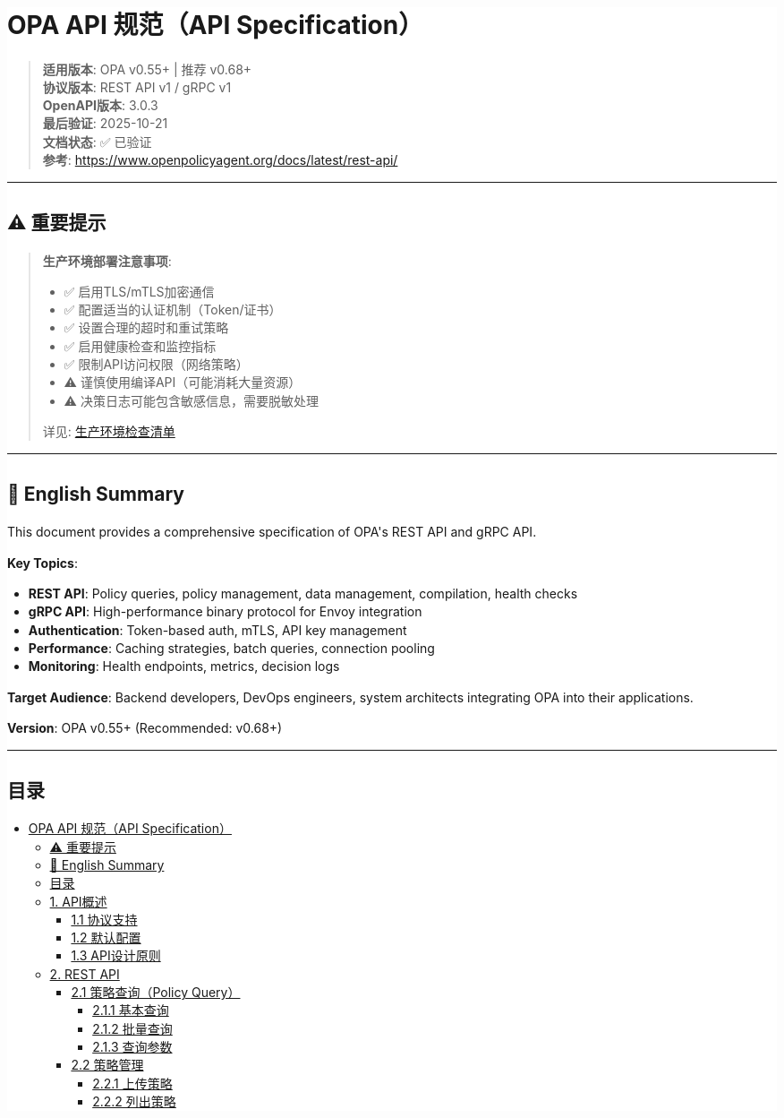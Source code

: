 # OPA API 规范（API Specification）

> **适用版本**: OPA v0.55+ | 推荐 v0.68+  
> **协议版本**: REST API v1 / gRPC v1  
> **OpenAPI版本**: 3.0.3  
> **最后验证**: 2025-10-21  
> **文档状态**: ✅ 已验证  
> **参考**: <https://www.openpolicyagent.org/docs/latest/rest-api/>

---

## ⚠️ 重要提示

> **生产环境部署注意事项**:
>
> - ✅ 启用TLS/mTLS加密通信
> - ✅ 配置适当的认证机制（Token/证书）
> - ✅ 设置合理的超时和重试策略  
> - ✅ 启用健康检查和监控指标
> - ✅ 限制API访问权限（网络策略）
> - ⚠️ 谨慎使用编译API（可能消耗大量资源）
> - ⚠️ 决策日志可能包含敏感信息，需要脱敏处理
>
> 详见: [生产环境检查清单](../../CHECKLIST.md)

---

## 📝 English Summary

This document provides a comprehensive specification of OPA's REST API and gRPC API.

**Key Topics**:

- **REST API**: Policy queries, policy management, data management, compilation, health checks
- **gRPC API**: High-performance binary protocol for Envoy integration
- **Authentication**: Token-based auth, mTLS, API key management
- **Performance**: Caching strategies, batch queries, connection pooling
- **Monitoring**: Health endpoints, metrics, decision logs

**Target Audience**: Backend developers, DevOps engineers, system architects integrating OPA into their applications.

**Version**: OPA v0.55+ (Recommended: v0.68+)

---

## 目录

- [OPA API 规范（API Specification）](#opa-api-规范api-specification)
  - [⚠️ 重要提示](#️-重要提示)
  - [📝 English Summary](#-english-summary)
  - [目录](#目录)
  - [1. API概述](#1-api概述)
    - [1.1 协议支持](#11-协议支持)
    - [1.2 默认配置](#12-默认配置)
    - [1.3 API设计原则](#13-api设计原则)
  - [2. REST API](#2-rest-api)
    - [2.1 策略查询（Policy Query）](#21-策略查询policy-query)
      - [2.1.1 基本查询](#211-基本查询)
      - [2.1.2 批量查询](#212-批量查询)
      - [2.1.3 查询参数](#213-查询参数)
    - [2.2 策略管理](#22-策略管理)
      - [2.2.1 上传策略](#221-上传策略)
      - [2.2.2 列出策略](#222-列出策略)